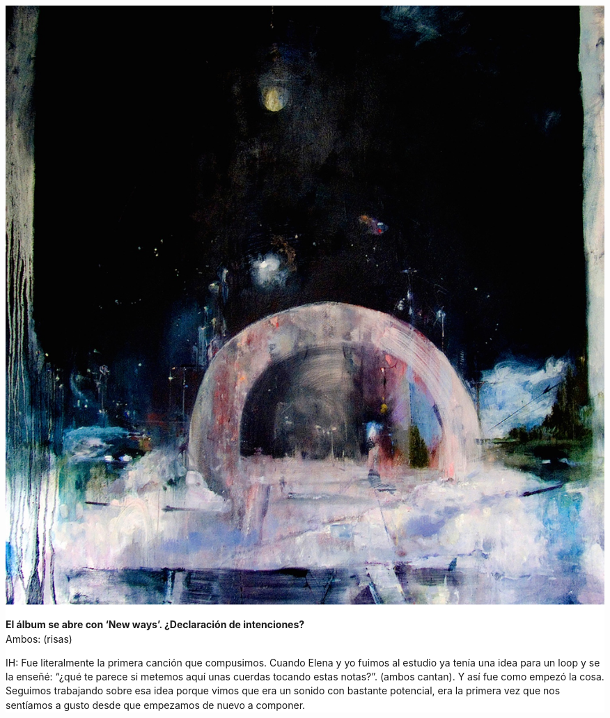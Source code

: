 <img src="/Text/Resources/nottodisappear_1500x1500.jpg">

**El álbum se abre con ‘New ways’. ¿Declaración de intenciones?** \
Ambos: (risas)

IH: Fue literalmente la primera canción que compusimos. Cuando Elena y yo fuimos al estudio ya tenía una idea para un loop y se la enseñé: “¿qué te parece si metemos aquí unas cuerdas tocando estas notas?”. (ambos cantan). Y así fue como empezó la cosa. Seguimos trabajando sobre esa idea porque vimos que era un sonido con bastante potencial, era la primera vez que nos sentíamos a gusto desde que empezamos de nuevo a componer.

